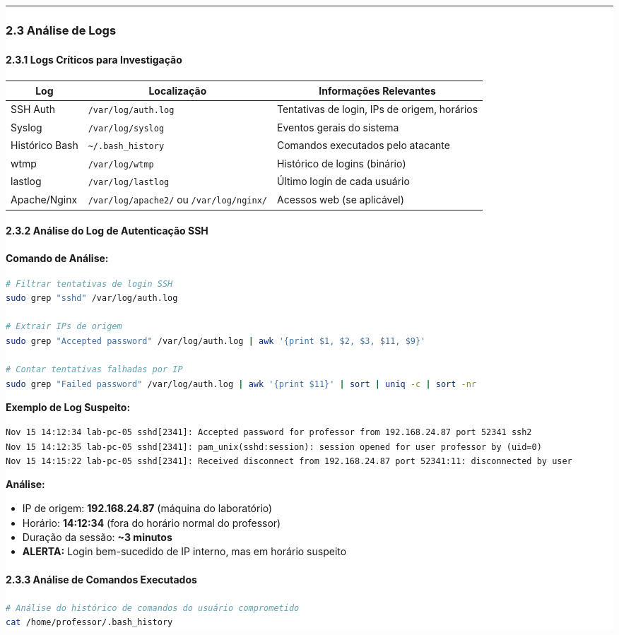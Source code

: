 ```bash
```

---

### 2.3 Análise de Logs

#### 2.3.1 Logs Críticos para Investigação

| Log | Localização | Informações Relevantes |
|-----|-------------|------------------------|
| SSH Auth | `/var/log/auth.log` | Tentativas de login, IPs de origem, horários |
| Syslog | `/var/log/syslog` | Eventos gerais do sistema |
| Histórico Bash | `~/.bash_history` | Comandos executados pelo atacante |
| wtmp | `/var/log/wtmp` | Histórico de logins (binário) |
| lastlog | `/var/log/lastlog` | Último login de cada usuário |
| Apache/Nginx | `/var/log/apache2/` ou `/var/log/nginx/` | Acessos web (se aplicável) |

#### 2.3.2 Análise do Log de Autenticação SSH

**Comando de Análise:**
```bash
# Filtrar tentativas de login SSH
sudo grep "sshd" /var/log/auth.log

# Extrair IPs de origem
sudo grep "Accepted password" /var/log/auth.log | awk '{print $1, $2, $3, $11, $9}'

# Contar tentativas falhadas por IP
sudo grep "Failed password" /var/log/auth.log | awk '{print $11}' | sort | uniq -c | sort -nr
```

**Exemplo de Log Suspeito:**
```
Nov 15 14:12:34 lab-pc-05 sshd[2341]: Accepted password for professor from 192.168.24.87 port 52341 ssh2
Nov 15 14:12:35 lab-pc-05 sshd[2341]: pam_unix(sshd:session): session opened for user professor by (uid=0)
Nov 15 14:15:22 lab-pc-05 sshd[2341]: Received disconnect from 192.168.24.87 port 52341:11: disconnected by user
```

**Análise:**
- IP de origem: **192.168.24.87** (máquina do laboratório)
- Horário: **14:12:34** (fora do horário normal do professor)
- Duração da sessão: **~3 minutos**
- **ALERTA:** Login bem-sucedido de IP interno, mas em horário suspeito

#### 2.3.3 Análise de Comandos Executados

```bash
# Análise do histórico de comandos do usuário comprometido
cat /home/professor/.bash_history
```
